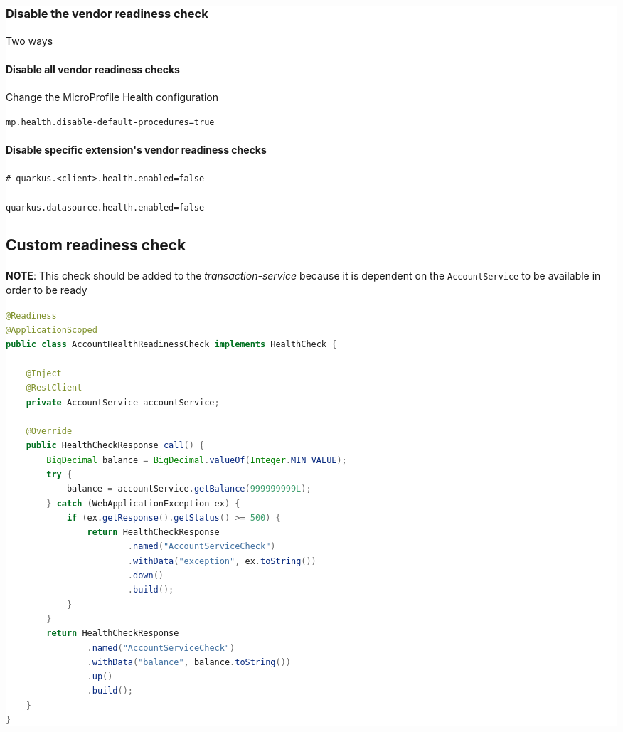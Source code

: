### Disable the vendor readiness check

Two ways

#### Disable all vendor readiness checks

Change the MicroProfile Health configuration

```properties
mp.health.disable-default-procedures=true
```

#### Disable specific extension's vendor readiness checks

```properties
# quarkus.<client>.health.enabled=false

quarkus.datasource.health.enabled=false
```

## Custom readiness check

**NOTE**: This check should be added to the _transaction-service_ because it is dependent on the ``AccountService`` to be available in order to be ready

```java
@Readiness
@ApplicationScoped
public class AccountHealthReadinessCheck implements HealthCheck {

    @Inject
    @RestClient
    private AccountService accountService;

    @Override
    public HealthCheckResponse call() {
        BigDecimal balance = BigDecimal.valueOf(Integer.MIN_VALUE);
        try {
            balance = accountService.getBalance(999999999L);
        } catch (WebApplicationException ex) {
            if (ex.getResponse().getStatus() >= 500) {
                return HealthCheckResponse
                        .named("AccountServiceCheck")
                        .withData("exception", ex.toString())
                        .down()
                        .build();
            }
        }
        return HealthCheckResponse
                .named("AccountServiceCheck")
                .withData("balance", balance.toString())
                .up()
                .build();
    }
}
```
